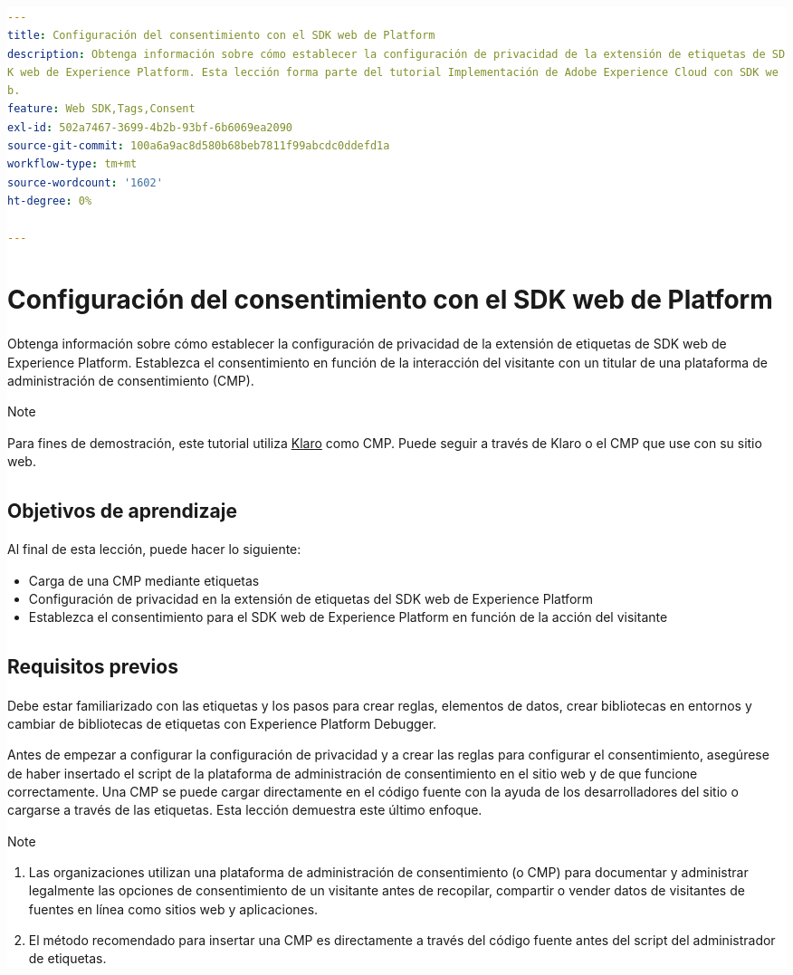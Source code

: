 ```yaml
---
title: Configuración del consentimiento con el SDK web de Platform
description: Obtenga información sobre cómo establecer la configuración de privacidad de la extensión de etiquetas de SDK web de Experience Platform. Esta lección forma parte del tutorial Implementación de Adobe Experience Cloud con SDK web.
feature: Web SDK,Tags,Consent
exl-id: 502a7467-3699-4b2b-93bf-6b6069ea2090
source-git-commit: 100a6a9ac8d580b68beb7811f99abcdc0ddefd1a
workflow-type: tm+mt
source-wordcount: '1602'
ht-degree: 0%

---
```


# Configuración del consentimiento con el SDK web de Platform

Obtenga información sobre cómo establecer la configuración de privacidad de la extensión de etiquetas de SDK web de Experience Platform. Establezca el consentimiento en función de la interacción del visitante con un titular de una plataforma de administración de consentimiento (CMP).

>[!NOTE]
> 
>Para fines de demostración, este tutorial utiliza [Klaro](https://heyklaro.com/) como CMP. Puede seguir a través de Klaro o el CMP que use con su sitio web.


## Objetivos de aprendizaje

Al final de esta lección, puede hacer lo siguiente:

* Carga de una CMP mediante etiquetas
* Configuración de privacidad en la extensión de etiquetas del SDK web de Experience Platform
* Establezca el consentimiento para el SDK web de Experience Platform en función de la acción del visitante

## Requisitos previos

Debe estar familiarizado con las etiquetas y los pasos para crear reglas, elementos de datos, crear bibliotecas en entornos y cambiar de bibliotecas de etiquetas con Experience Platform Debugger.

Antes de empezar a configurar la configuración de privacidad y a crear las reglas para configurar el consentimiento, asegúrese de haber insertado el script de la plataforma de administración de consentimiento en el sitio web y de que funcione correctamente. Una CMP se puede cargar directamente en el código fuente con la ayuda de los desarrolladores del sitio o cargarse a través de las etiquetas. Esta lección demuestra este último enfoque.
>[!NOTE]
> 
>1. Las organizaciones utilizan una plataforma de administración de consentimiento (o CMP) para documentar y administrar legalmente las opciones de consentimiento de un visitante antes de recopilar, compartir o vender datos de visitantes de fuentes en línea como sitios web y aplicaciones.
>
>2. El método recomendado para insertar una CMP es directamente a través del código fuente antes del script del administrador de etiquetas.
